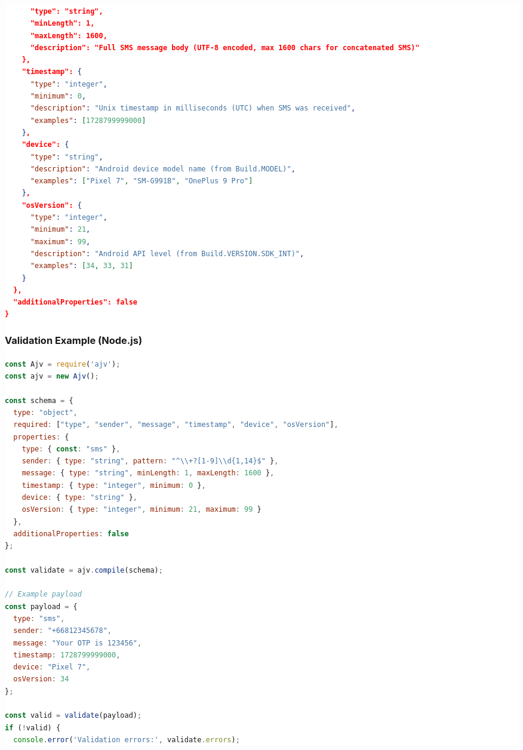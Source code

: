 ```json
      "type": "string",
      "minLength": 1,
      "maxLength": 1600,
      "description": "Full SMS message body (UTF-8 encoded, max 1600 chars for concatenated SMS)"
    },
    "timestamp": {
      "type": "integer",
      "minimum": 0,
      "description": "Unix timestamp in milliseconds (UTC) when SMS was received",
      "examples": [1728799999000]
    },
    "device": {
      "type": "string",
      "description": "Android device model name (from Build.MODEL)",
      "examples": ["Pixel 7", "SM-G991B", "OnePlus 9 Pro"]
    },
    "osVersion": {
      "type": "integer",
      "minimum": 21,
      "maximum": 99,
      "description": "Android API level (from Build.VERSION.SDK_INT)",
      "examples": [34, 33, 31]
    }
  },
  "additionalProperties": false
}
```

### Validation Example (Node.js)

```javascript
const Ajv = require('ajv');
const ajv = new Ajv();

const schema = {
  type: "object",
  required: ["type", "sender", "message", "timestamp", "device", "osVersion"],
  properties: {
    type: { const: "sms" },
    sender: { type: "string", pattern: "^\\+?[1-9]\\d{1,14}$" },
    message: { type: "string", minLength: 1, maxLength: 1600 },
    timestamp: { type: "integer", minimum: 0 },
    device: { type: "string" },
    osVersion: { type: "integer", minimum: 21, maximum: 99 }
  },
  additionalProperties: false
};

const validate = ajv.compile(schema);

// Example payload
const payload = {
  type: "sms",
  sender: "+66812345678",
  message: "Your OTP is 123456",
  timestamp: 1728799999000,
  device: "Pixel 7",
  osVersion: 34
};

const valid = validate(payload);
if (!valid) {
  console.error('Validation errors:', validate.errors);
```